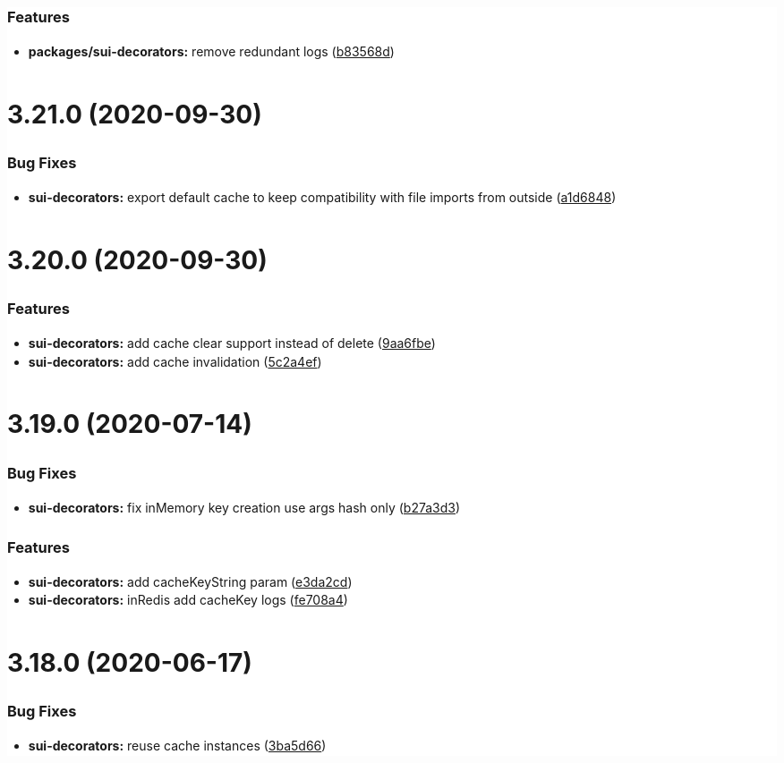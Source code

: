 ### Features

* **packages/sui-decorators:** remove redundant logs ([b83568d](https://github.com/SUI-Components/sui/commit/b83568d8df9a9f2b1231980d4184635e8f1e978b))



# 3.21.0 (2020-09-30)


### Bug Fixes

* **sui-decorators:** export default cache to keep compatibility with file imports from outside ([a1d6848](https://github.com/SUI-Components/sui/commit/a1d684850951ac80d291fbd040d25c0c29d09a40))



# 3.20.0 (2020-09-30)


### Features

* **sui-decorators:** add cache clear support instead of delete ([9aa6fbe](https://github.com/SUI-Components/sui/commit/9aa6fbea77861704f5fb925228f1310ed60477ff))
* **sui-decorators:** add cache invalidation ([5c2a4ef](https://github.com/SUI-Components/sui/commit/5c2a4ef4444c24ad98315c2dfea70a183469f0b0))



# 3.19.0 (2020-07-14)


### Bug Fixes

* **sui-decorators:** fix inMemory key creation use args hash only ([b27a3d3](https://github.com/SUI-Components/sui/commit/b27a3d302638c41c1923b65da881a4e0cb96aa9d))


### Features

* **sui-decorators:** add cacheKeyString param ([e3da2cd](https://github.com/SUI-Components/sui/commit/e3da2cd148dbb0499f153a79200f47bf302945c3))
* **sui-decorators:** inRedis add cacheKey logs ([fe708a4](https://github.com/SUI-Components/sui/commit/fe708a4bfa5add4cd5e0b0cfa5e69f87541cd042))



# 3.18.0 (2020-06-17)


### Bug Fixes

* **sui-decorators:** reuse cache instances ([3ba5d66](https://github.com/SUI-Components/sui/commit/3ba5d669b0573a46d9c2aa78cd33a372cfbda3b9))
